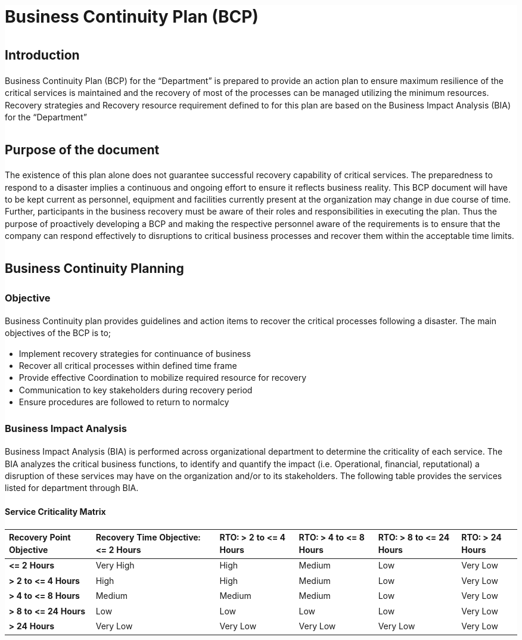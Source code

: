 # Business Continuity Plan (BCP)

## Introduction

Business Continuity Plan (BCP) for the “Department” is prepared to provide an action plan to ensure maximum resilience of the critical services is maintained and the recovery of most of the processes can be managed utilizing the minimum resources. Recovery strategies and Recovery resource requirement defined to for this plan are based on the Business Impact Analysis (BIA) for the “Department”

## Purpose of the document

The existence of this plan alone does not guarantee successful recovery capability of critical services. The preparedness to respond to a disaster implies a continuous and ongoing effort to ensure it reflects business reality. This BCP document will have to be kept current as personnel, equipment and facilities currently present at the organization may change in due course of time. Further, participants in the business recovery must be aware of their roles and responsibilities in executing the plan. Thus the purpose of proactively developing a BCP and making the respective personnel aware of the requirements is to ensure that the company can respond effectively to disruptions to critical business processes and recover them within the acceptable time limits.

## Business Continuity Planning

### Objective

Business Continuity plan provides guidelines and action items to recover the critical processes following a disaster. The main objectives of the BCP is to;

* Implement recovery strategies for continuance of business
* Recover all critical processes within defined time frame
* Provide effective Coordination to mobilize required resource for recovery
* Communication to key stakeholders during recovery period
* Ensure procedures are followed to return to normalcy

### Business Impact Analysis

Business Impact Analysis (BIA) is performed across organizational department to determine the criticality of each service. The BIA analyzes the critical business functions, to identify and quantify the impact (i.e. Operational, financial, reputational) a disruption of these services may have on the organization and/or to its stakeholders. The following table provides the services listed for department through BIA.

#### Service Criticality Matrix

| Recovery Point Objective | Recovery Time Objective: <= 2 Hours | RTO: > 2 to <= 4 Hours | RTO: > 4 to <= 8 Hours | RTO: > 8 to <= 24 Hours | RTO: > 24 Hours |
| :--- | :--- | :--- | :--- | :--- | :--- |
| **<= 2 Hours** | Very High | High | Medium | Low | Very Low |
| **> 2 to <= 4 Hours** | High | High | Medium | Low | Very Low |
| **> 4 to <= 8 Hours** | Medium | Medium | Medium | Low | Very Low |
| **> 8 to <= 24 Hours** | Low | Low | Low | Low | Very Low |
| **> 24 Hours** | Very Low | Very Low | Very Low | Very Low | Very Low |
